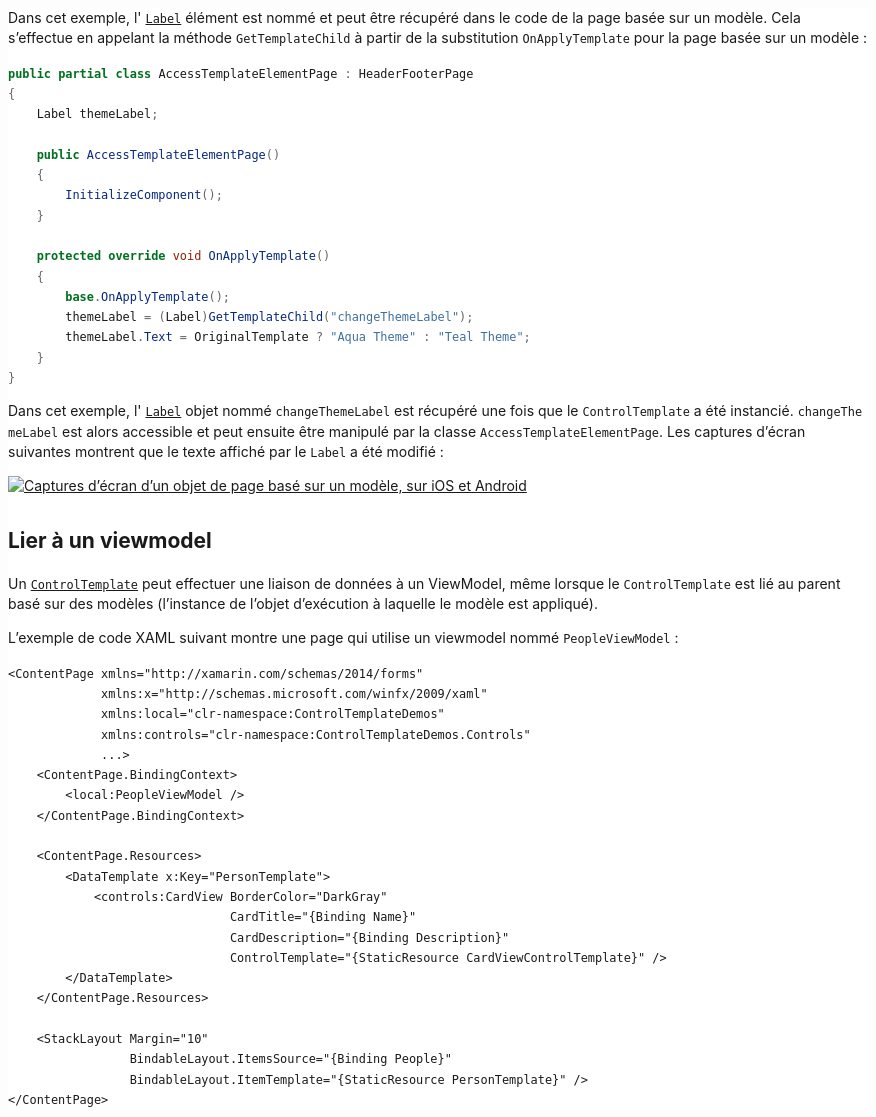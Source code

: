 ```xaml
```

Dans cet exemple, l' [`Label`](xref:Xamarin.Forms.Label) élément est nommé et peut être récupéré dans le code de la page basée sur un modèle. Cela s’effectue en appelant la méthode `GetTemplateChild` à partir de la substitution `OnApplyTemplate` pour la page basée sur un modèle :

```csharp
public partial class AccessTemplateElementPage : HeaderFooterPage
{
    Label themeLabel;

    public AccessTemplateElementPage()
    {
        InitializeComponent();
    }

    protected override void OnApplyTemplate()
    {
        base.OnApplyTemplate();
        themeLabel = (Label)GetTemplateChild("changeThemeLabel");
        themeLabel.Text = OriginalTemplate ? "Aqua Theme" : "Teal Theme";
    }
}
```

Dans cet exemple, l' [`Label`](xref:Xamarin.Forms.Label) objet nommé `changeThemeLabel` est récupéré une fois que le `ControlTemplate` a été instancié. `changeThemeLabel` est alors accessible et peut ensuite être manipulé par la classe `AccessTemplateElementPage`. Les captures d’écran suivantes montrent que le texte affiché par le `Label` a été modifié :

[![Captures d’écran d’un objet de page basé sur un modèle, sur iOS et Android](control-template-images/get-named-element.png "ContentPage basé sur un modèle")](control-template-images/get-named-element-large.png#lightbox "ContentPage basé sur un modèle")

## <a name="bind-to-a-viewmodel"></a>Lier à un viewmodel

Un [`ControlTemplate`](xref:Xamarin.Forms.ControlTemplate) peut effectuer une liaison de données à un ViewModel, même lorsque le `ControlTemplate` est lié au parent basé sur des modèles (l’instance de l’objet d’exécution à laquelle le modèle est appliqué).

L’exemple de code XAML suivant montre une page qui utilise un viewmodel nommé `PeopleViewModel` :

```xaml
<ContentPage xmlns="http://xamarin.com/schemas/2014/forms"
             xmlns:x="http://schemas.microsoft.com/winfx/2009/xaml"
             xmlns:local="clr-namespace:ControlTemplateDemos"
             xmlns:controls="clr-namespace:ControlTemplateDemos.Controls"
             ...>
    <ContentPage.BindingContext>
        <local:PeopleViewModel />
    </ContentPage.BindingContext>

    <ContentPage.Resources>
        <DataTemplate x:Key="PersonTemplate">
            <controls:CardView BorderColor="DarkGray"
                               CardTitle="{Binding Name}"
                               CardDescription="{Binding Description}"
                               ControlTemplate="{StaticResource CardViewControlTemplate}" />
        </DataTemplate>
    </ContentPage.Resources>

    <StackLayout Margin="10"
                 BindableLayout.ItemsSource="{Binding People}"
                 BindableLayout.ItemTemplate="{StaticResource PersonTemplate}" />
</ContentPage>
```
